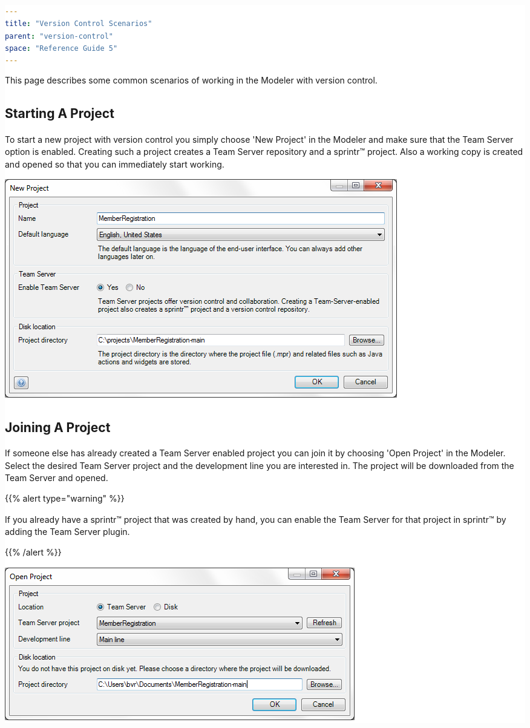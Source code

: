 ```yaml
---
title: "Version Control Scenarios"
parent: "version-control"
space: "Reference Guide 5"
---
```



This page describes some common scenarios of working in the Modeler with version control.

## Starting A Project

To start a new project with version control you simply choose 'New Project' in the Modeler and make sure that the Team Server option is enabled. Creating such a project creates a Team Server repository and a sprintr™ project. Also a working copy is created and opened so that you can immediately start working.

![](attachments/524299/688159.png)

## Joining A Project

If someone else has already created a Team Server enabled project you can join it by choosing 'Open Project' in the Modeler. Select the desired Team Server project and the development line you are interested in. The project will be downloaded from the Team Server and opened.

{{% alert type="warning" %}}

If you already have a sprintr™ project that was created by hand, you can enable the Team Server for that project in sprintr™ by adding the Team Server plugin.

{{% /alert %}}

![](attachments/524299/688149.png)
